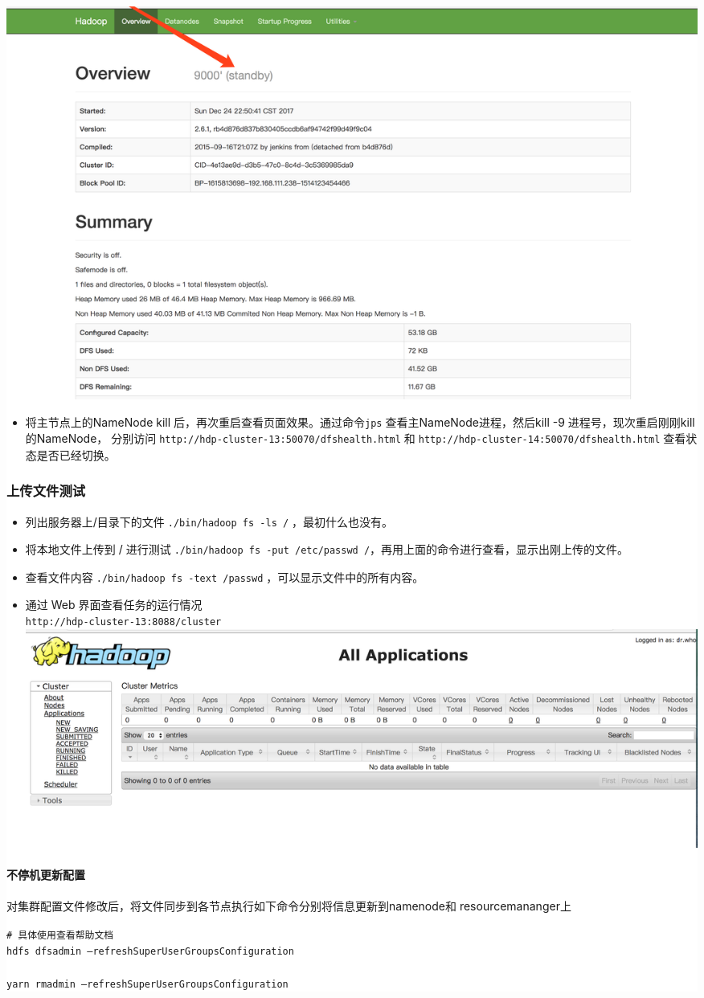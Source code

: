 ![standby](img/older/hadoop/ha-2.png)
	
- 将主节点上的NameNode kill 后，再次重启查看页面效果。通过命令`jps` 查看主NameNode进程，然后kill -9 进程号，现次重启刚刚kill的NameNode，
分别访问 `http://hdp-cluster-13:50070/dfshealth.html` 和 `http://hdp-cluster-14:50070/dfshealth.html` 查看状态是否已经切换。
	
### 上传文件测试
* 列出服务器上/目录下的文件 `./bin/hadoop fs -ls /` ，最初什么也没有。
* 将本地文件上传到 / 进行测试 `./bin/hadoop fs -put /etc/passwd /`，再用上面的命令进行查看，显示出刚上传的文件。
* 查看文件内容 `./bin/hadoop fs -text /passwd` ，可以显示文件中的所有内容。


* 通过 Web 界面查看任务的运行情况  
`http://hdp-cluster-13:8088/cluster`   
![cluster](img/older/hadoop/ha-3.png)

#### 不停机更新配置
对集群配置文件修改后，将文件同步到各节点执行如下命令分别将信息更新到namenode和 resourcemananger上

```
# 具体使用查看帮助文档
hdfs dfsadmin –refreshSuperUserGroupsConfiguration

yarn rmadmin –refreshSuperUserGroupsConfiguration
```


